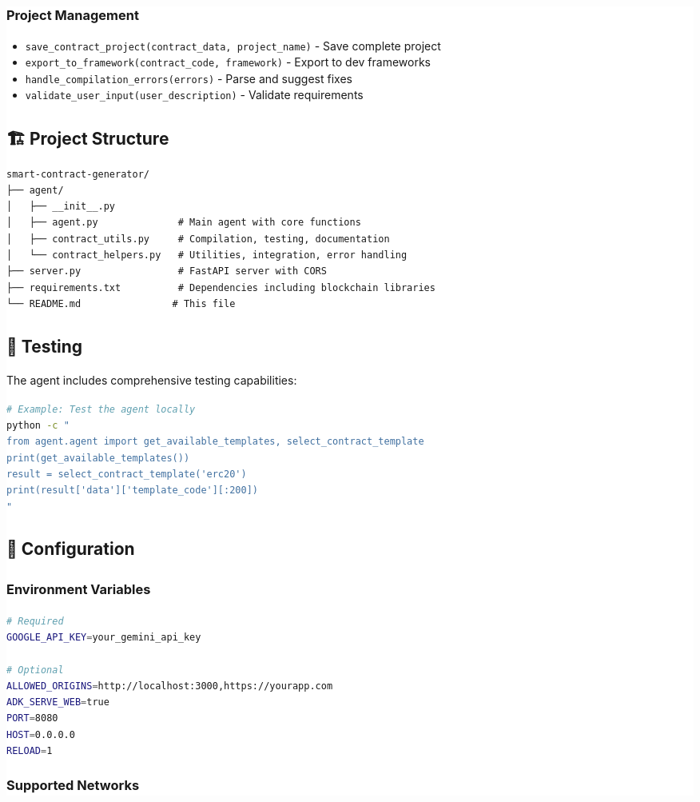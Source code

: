 ### **Project Management**

- `save_contract_project(contract_data, project_name)` - Save complete project
- `export_to_framework(contract_code, framework)` - Export to dev frameworks
- `handle_compilation_errors(errors)` - Parse and suggest fixes
- `validate_user_input(user_description)` - Validate requirements

## 🏗️ Project Structure

```
smart-contract-generator/
├── agent/
│   ├── __init__.py
│   ├── agent.py              # Main agent with core functions
│   ├── contract_utils.py     # Compilation, testing, documentation
│   └── contract_helpers.py   # Utilities, integration, error handling
├── server.py                 # FastAPI server with CORS
├── requirements.txt          # Dependencies including blockchain libraries
└── README.md                # This file
```

## 🧪 Testing

The agent includes comprehensive testing capabilities:

```bash
# Example: Test the agent locally
python -c "
from agent.agent import get_available_templates, select_contract_template
print(get_available_templates())
result = select_contract_template('erc20')
print(result['data']['template_code'][:200])
"
```

## 🔧 Configuration

### Environment Variables

```bash
# Required
GOOGLE_API_KEY=your_gemini_api_key

# Optional
ALLOWED_ORIGINS=http://localhost:3000,https://yourapp.com
ADK_SERVE_WEB=true
PORT=8080
HOST=0.0.0.0
RELOAD=1
```

### Supported Networks
